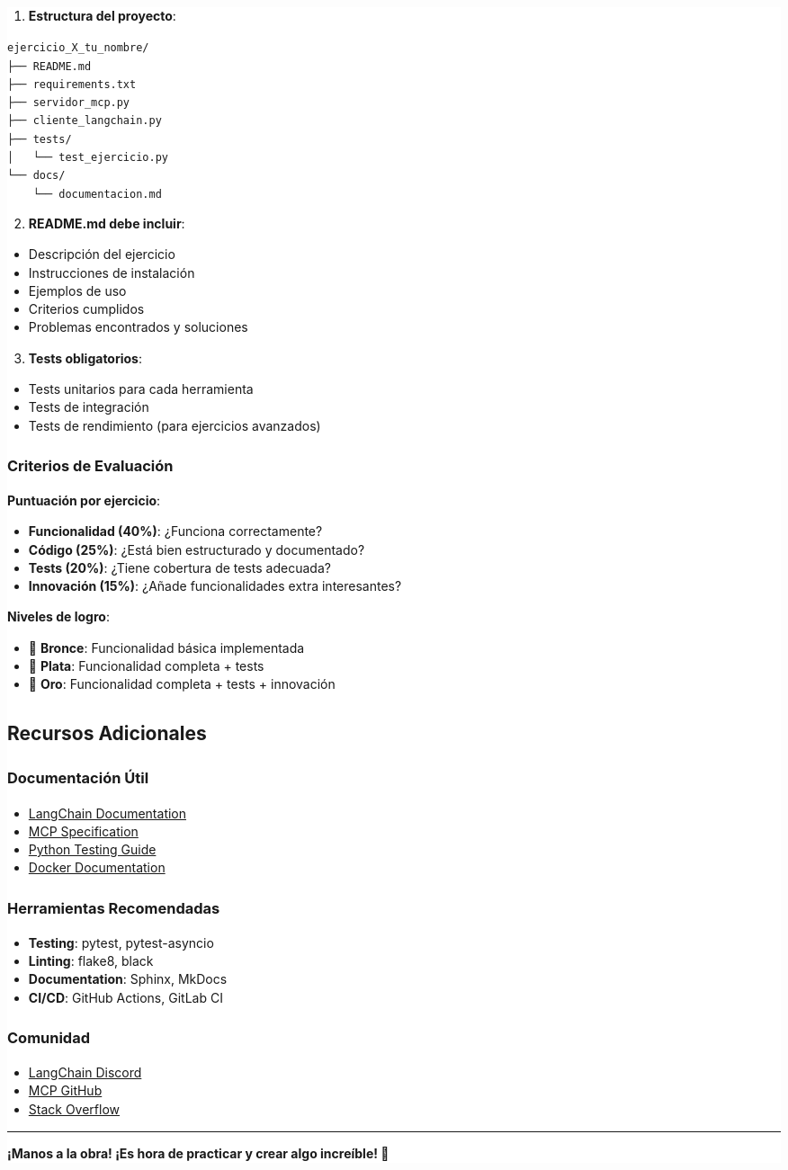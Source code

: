 1. **Estructura del proyecto**:
```
ejercicio_X_tu_nombre/
├── README.md
├── requirements.txt
├── servidor_mcp.py
├── cliente_langchain.py
├── tests/
│   └── test_ejercicio.py
└── docs/
    └── documentacion.md
```

2. **README.md debe incluir**:
- Descripción del ejercicio
- Instrucciones de instalación
- Ejemplos de uso
- Criterios cumplidos
- Problemas encontrados y soluciones

3. **Tests obligatorios**:
- Tests unitarios para cada herramienta
- Tests de integración
- Tests de rendimiento (para ejercicios avanzados)

### Criterios de Evaluación

**Puntuación por ejercicio**:
- **Funcionalidad (40%)**: ¿Funciona correctamente?
- **Código (25%)**: ¿Está bien estructurado y documentado?
- **Tests (20%)**: ¿Tiene cobertura de tests adecuada?
- **Innovación (15%)**: ¿Añade funcionalidades extra interesantes?

**Niveles de logro**:
- 🥉 **Bronce**: Funcionalidad básica implementada
- 🥈 **Plata**: Funcionalidad completa + tests
- 🥇 **Oro**: Funcionalidad completa + tests + innovación

## Recursos Adicionales

### Documentación Útil
- [LangChain Documentation](https://python.langchain.com/)
- [MCP Specification](https://modelcontextprotocol.io/)
- [Python Testing Guide](https://docs.pytest.org/)
- [Docker Documentation](https://docs.docker.com/)

### Herramientas Recomendadas
- **Testing**: pytest, pytest-asyncio
- **Linting**: flake8, black
- **Documentation**: Sphinx, MkDocs
- **CI/CD**: GitHub Actions, GitLab CI

### Comunidad
- [LangChain Discord](https://discord.gg/langchain)
- [MCP GitHub](https://github.com/modelcontextprotocol)
- [Stack Overflow](https://stackoverflow.com/questions/tagged/langchain)

---

**¡Manos a la obra! ¡Es hora de practicar y crear algo increíble! 🚀** 